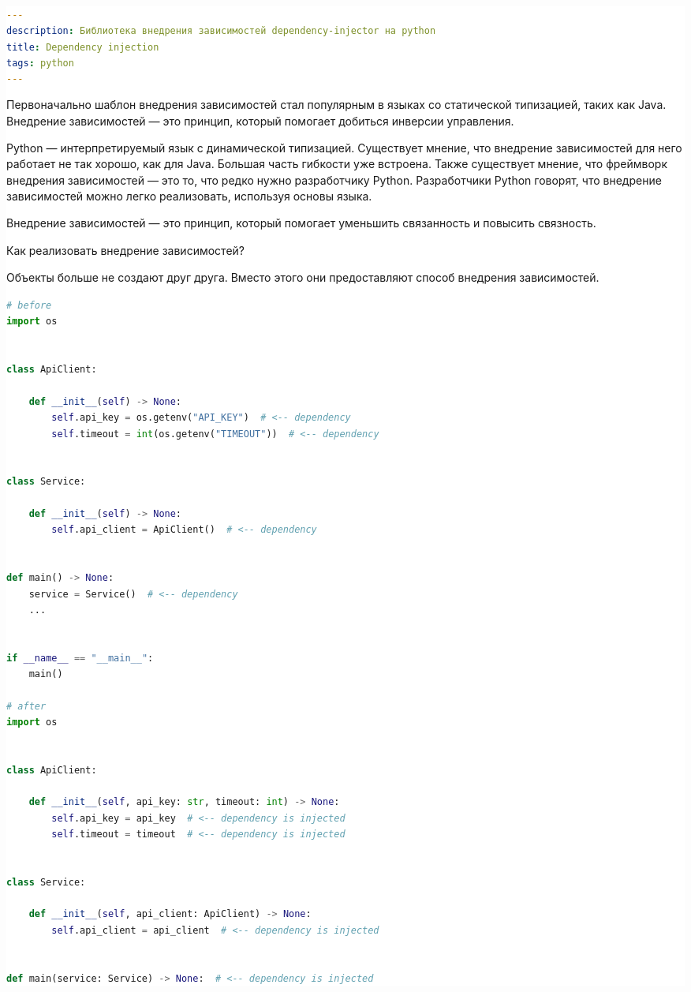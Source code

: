 ```yaml
---
description: Библиотека внедрения зависимостей dependency-injector на python
title: Dependency injection
tags: python
---
```

Первоначально шаблон внедрения зависимостей стал популярным в языках со статической типизацией, таких как Java. Внедрение зависимостей — это принцип, который помогает добиться инверсии управления.

Python — интерпретируемый язык с динамической типизацией. Существует мнение, что внедрение зависимостей для него работает не так хорошо, как для Java. Большая часть гибкости уже встроена. Также существует мнение, что фреймворк внедрения зависимостей — это то, что редко нужно разработчику Python. Разработчики Python говорят, что внедрение зависимостей можно легко реализовать, используя основы языка.

Внедрение зависимостей — это принцип, который помогает уменьшить связанность и повысить связность.

Как реализовать внедрение зависимостей?

Объекты больше не создают друг друга. Вместо этого они предоставляют способ внедрения зависимостей.

```python
# before
import os


class ApiClient:

    def __init__(self) -> None:
        self.api_key = os.getenv("API_KEY")  # <-- dependency
        self.timeout = int(os.getenv("TIMEOUT"))  # <-- dependency


class Service:

    def __init__(self) -> None:
        self.api_client = ApiClient()  # <-- dependency


def main() -> None:
    service = Service()  # <-- dependency
    ...


if __name__ == "__main__":
    main()

# after
import os


class ApiClient:

    def __init__(self, api_key: str, timeout: int) -> None:
        self.api_key = api_key  # <-- dependency is injected
        self.timeout = timeout  # <-- dependency is injected


class Service:

    def __init__(self, api_client: ApiClient) -> None:
        self.api_client = api_client  # <-- dependency is injected


def main(service: Service) -> None:  # <-- dependency is injected
```